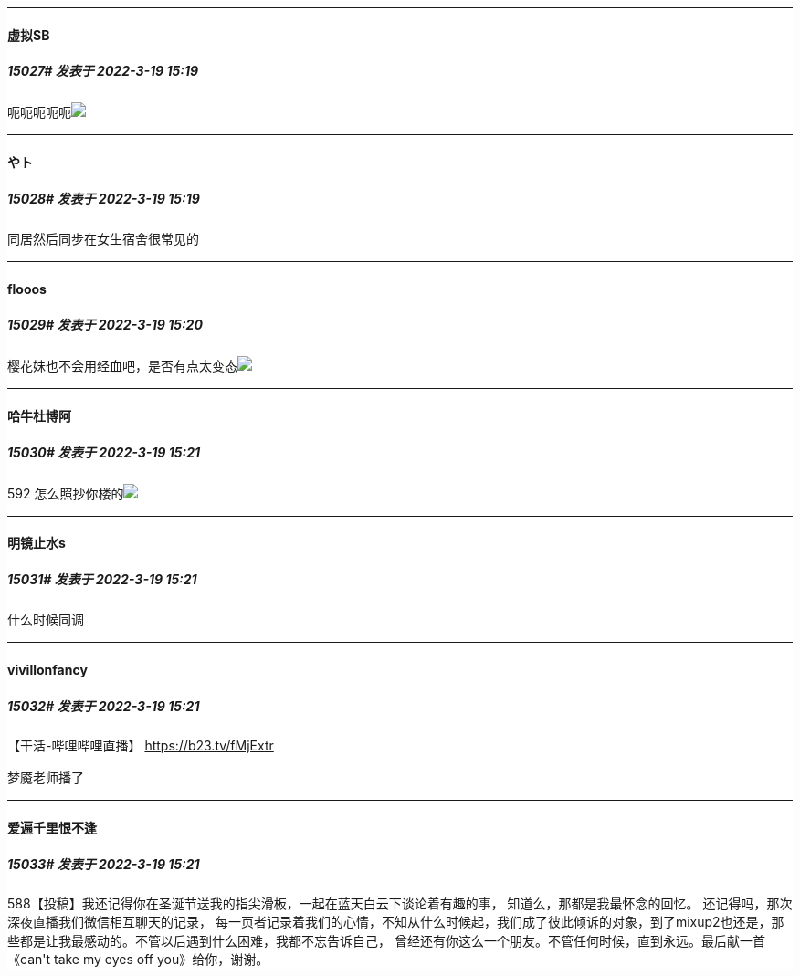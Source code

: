 *****

####  虚拟SB  
##### 15027#       发表于 2022-3-19 15:19

呃呃呃呃呃<img src="https://static.saraba1st.com/image/smiley/face2017/094.png" referrerpolicy="no-referrer">

*****

####  やト  
##### 15028#       发表于 2022-3-19 15:19

同居然后同步在女生宿舍很常见的

*****

####  flooos  
##### 15029#       发表于 2022-3-19 15:20

樱花妹也不会用经血吧，是否有点太变态<img src="https://static.saraba1st.com/image/smiley/face2017/009.gif" referrerpolicy="no-referrer">

*****

####  哈牛杜博阿  
##### 15030#       发表于 2022-3-19 15:21

592 怎么照抄你楼的<img src="https://static.saraba1st.com/image/smiley/face2017/037.png" referrerpolicy="no-referrer">



*****

####  明镜止水s  
##### 15031#       发表于 2022-3-19 15:21

什么时候同调

*****

####  vivillonfancy  
##### 15032#       发表于 2022-3-19 15:21

【干活-哔哩哔哩直播】 https://b23.tv/fMjExtr

梦魇老师播了

*****

####  爱遍千里恨不逢  
##### 15033#       发表于 2022-3-19 15:21

588【投稿】我还记得你在圣诞节送我的指尖滑板，一起在蓝天白云下谈论着有趣的事， 知道么，那都是我最怀念的回忆。 还记得吗，那次深夜直播我们微信相互聊天的记录， 每一页者记录着我们的心情，不知从什么时候起，我们成了彼此倾诉的对象，到了mixup2也还是，那些都是让我最感动的。不管以后遇到什么困难，我都不忘告诉自己， 曾经还有你这么一个朋友。不管任何时候，直到永远。最后献一首《can't take my eyes off you》给你，谢谢。
